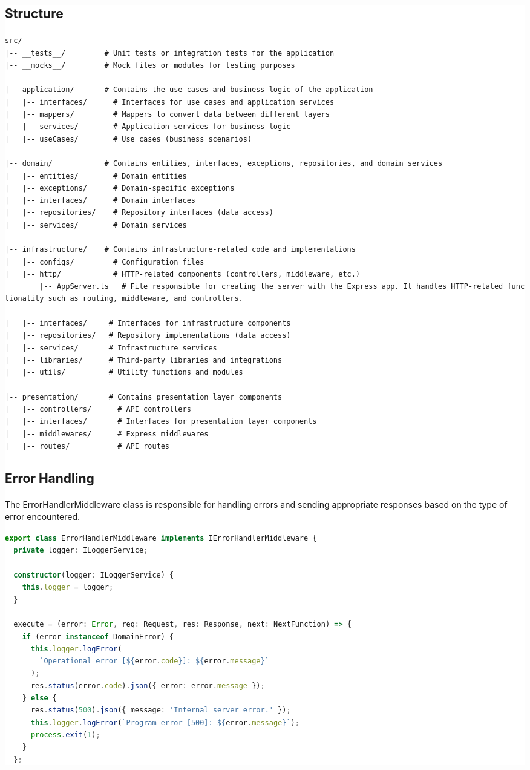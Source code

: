 ## Structure
```
src/
|-- __tests__/         # Unit tests or integration tests for the application
|-- __mocks__/         # Mock files or modules for testing purposes

|-- application/       # Contains the use cases and business logic of the application
|   |-- interfaces/      # Interfaces for use cases and application services
|   |-- mappers/         # Mappers to convert data between different layers
|   |-- services/        # Application services for business logic
|   |-- useCases/        # Use cases (business scenarios)

|-- domain/            # Contains entities, interfaces, exceptions, repositories, and domain services
|   |-- entities/        # Domain entities
|   |-- exceptions/      # Domain-specific exceptions
|   |-- interfaces/      # Domain interfaces
|   |-- repositories/    # Repository interfaces (data access)
|   |-- services/        # Domain services

|-- infrastructure/    # Contains infrastructure-related code and implementations
|   |-- configs/         # Configuration files
|   |-- http/            # HTTP-related components (controllers, middleware, etc.)
        |-- AppServer.ts   # File responsible for creating the server with the Express app. It handles HTTP-related functionality such as routing, middleware, and controllers.
    
|   |-- interfaces/     # Interfaces for infrastructure components
|   |-- repositories/   # Repository implementations (data access)
|   |-- services/       # Infrastructure services
|   |-- libraries/      # Third-party libraries and integrations
|   |-- utils/          # Utility functions and modules

|-- presentation/       # Contains presentation layer components
|   |-- controllers/      # API controllers
|   |-- interfaces/       # Interfaces for presentation layer components
|   |-- middlewares/      # Express middlewares
|   |-- routes/           # API routes
```

## Error Handling

The ErrorHandlerMiddleware class is responsible for handling errors and sending appropriate responses based on the type of error encountered.
```typescript
export class ErrorHandlerMiddleware implements IErrorHandlerMiddleware {
  private logger: ILoggerService;

  constructor(logger: ILoggerService) {
    this.logger = logger;
  }

  execute = (error: Error, req: Request, res: Response, next: NextFunction) => {
    if (error instanceof DomainError) {
      this.logger.logError(
        `Operational error [${error.code}]: ${error.message}`
      );
      res.status(error.code).json({ error: error.message });
    } else {
      res.status(500).json({ message: 'Internal server error.' });
      this.logger.logError(`Program error [500]: ${error.message}`);
      process.exit(1);
    }
  };
```
